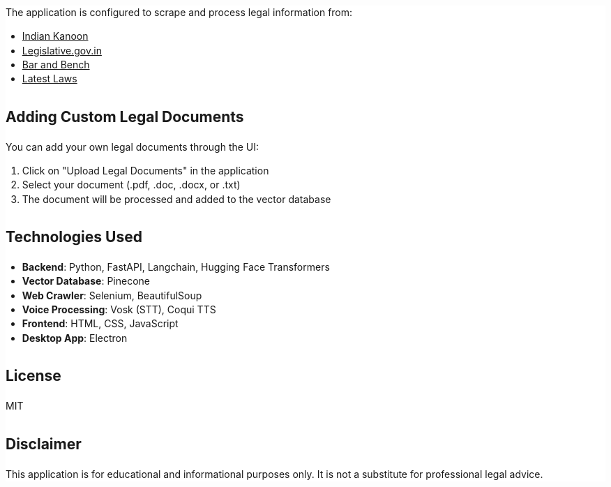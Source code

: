 The application is configured to scrape and process legal information from:

- [Indian Kanoon](https://indiankanoon.org)
- [Legislative.gov.in](https://legislative.gov.in)
- [Bar and Bench](https://www.barandbench.com)
- [Latest Laws](https://www.latestlaws.com)

## Adding Custom Legal Documents

You can add your own legal documents through the UI:

1. Click on "Upload Legal Documents" in the application
2. Select your document (.pdf, .doc, .docx, or .txt)
3. The document will be processed and added to the vector database

## Technologies Used

- **Backend**: Python, FastAPI, Langchain, Hugging Face Transformers
- **Vector Database**: Pinecone
- **Web Crawler**: Selenium, BeautifulSoup
- **Voice Processing**: Vosk (STT), Coqui TTS
- **Frontend**: HTML, CSS, JavaScript
- **Desktop App**: Electron

## License

MIT

## Disclaimer

This application is for educational and informational purposes only. It is not a substitute for professional legal advice.

